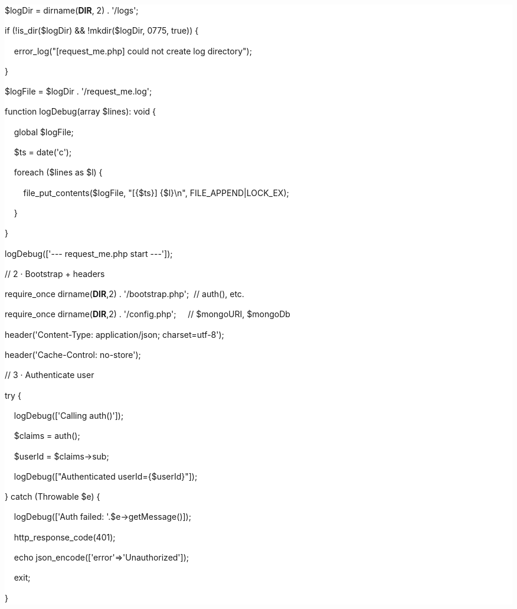 $logDir = dirname(__DIR__, 2) . '/logs';

if (!is_dir($logDir) && !mkdir($logDir, 0775, true)) {

    error_log("[request_me.php] could not create log directory");

}

$logFile = $logDir . '/request_me.log';

function logDebug(array $lines): void {

    global $logFile;

    $ts = date('c');

    foreach ($lines as $l) {

        file_put_contents($logFile, "[{$ts}] {$l}\n", FILE_APPEND|LOCK_EX);

    }

}

logDebug(['--- request_me.php start ---']);

  

// 2 · Bootstrap + headers

require_once dirname(__DIR__,2) . '/bootstrap.php';  // auth(), etc.

require_once dirname(__DIR__,2) . '/config.php';     // $mongoURI, $mongoDb

  

header('Content-Type: application/json; charset=utf-8');

header('Cache-Control: no-store');

  

// 3 · Authenticate user

try {

    logDebug(['Calling auth()']);

    $claims = auth();

    $userId = $claims->sub;

    logDebug(["Authenticated userId={$userId}"]);

} catch (Throwable $e) {

    logDebug(['Auth failed: '.$e->getMessage()]);

    http_response_code(401);

    echo json_encode(['error'=>'Unauthorized']);

    exit;

}

  
